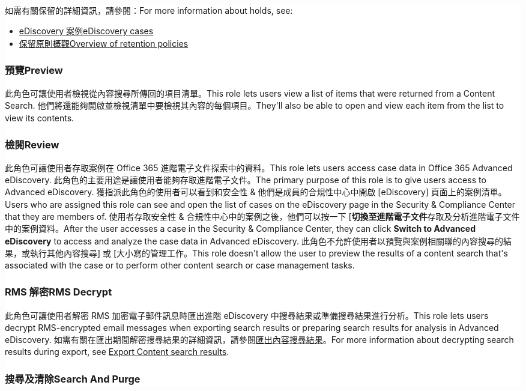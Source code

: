 <span data-ttu-id="ecc9b-198">如需有關保留的詳細資訊，請參閱：</span><span class="sxs-lookup"><span data-stu-id="ecc9b-198">For more information about holds, see:</span></span>

- [<span data-ttu-id="ecc9b-199">eDiscovery 案例</span><span class="sxs-lookup"><span data-stu-id="ecc9b-199">eDiscovery cases</span></span>](ediscovery-cases.md) 
- [<span data-ttu-id="ecc9b-200">保留原則概觀</span><span class="sxs-lookup"><span data-stu-id="ecc9b-200">Overview of retention policies</span></span>](retention-policies.md)

### <a name="preview"></a><span data-ttu-id="ecc9b-201">預覽</span><span class="sxs-lookup"><span data-stu-id="ecc9b-201">Preview</span></span>

<span data-ttu-id="ecc9b-202">此角色可讓使用者檢視從內容搜尋所傳回的項目清單。</span><span class="sxs-lookup"><span data-stu-id="ecc9b-202">This role lets users view a list of items that were returned from a Content Search.</span></span> <span data-ttu-id="ecc9b-203">他們將還能夠開啟並檢視清單中要檢視其內容的每個項目。</span><span class="sxs-lookup"><span data-stu-id="ecc9b-203">They'll also be able to open and view each item from the list to view its contents.</span></span>

### <a name="review"></a><span data-ttu-id="ecc9b-204">檢閱</span><span class="sxs-lookup"><span data-stu-id="ecc9b-204">Review</span></span>

<span data-ttu-id="ecc9b-205">此角色可讓使用者存取案例在 Office 365 進階電子文件探索中的資料。</span><span class="sxs-lookup"><span data-stu-id="ecc9b-205">This role lets users access case data in Office 365 Advanced eDiscovery.</span></span> <span data-ttu-id="ecc9b-206">此角色的主要用途是讓使用者能夠存取進階電子文件。</span><span class="sxs-lookup"><span data-stu-id="ecc9b-206">The primary purpose of this role is to give users access to Advanced eDiscovery.</span></span> <span data-ttu-id="ecc9b-207">獲指派此角色的使用者可以看到和安全性 & 他們是成員的合規性中心中開啟 [eDiscovery] 頁面上的案例清單。</span><span class="sxs-lookup"><span data-stu-id="ecc9b-207">Users who are assigned this role can see and open the list of cases on the eDiscovery page in the Security & Compliance Center that they are members of.</span></span> <span data-ttu-id="ecc9b-208">使用者存取安全性 & 合規性中心中的案例之後，他們可以按一下 [**切換至進階電子文件**存取及分析進階電子文件中的案例資料。</span><span class="sxs-lookup"><span data-stu-id="ecc9b-208">After the user accesses a case in the Security & Compliance Center, they can click **Switch to Advanced eDiscovery** to access and analyze the case data in Advanced eDiscovery.</span></span> <span data-ttu-id="ecc9b-209">此角色不允許使用者以預覽與案例相關聯的內容搜尋的結果，或執行其他內容搜尋] 或 [大小寫的管理工作。</span><span class="sxs-lookup"><span data-stu-id="ecc9b-209">This role doesn't allow the user to preview the results of a content search that's associated with the case or to perform other content search or case management tasks.</span></span>

### <a name="rms-decrypt"></a><span data-ttu-id="ecc9b-210">RMS 解密</span><span class="sxs-lookup"><span data-stu-id="ecc9b-210">RMS Decrypt</span></span>

<span data-ttu-id="ecc9b-211">此角色可讓使用者解密 RMS 加密電子郵件訊息時匯出進階 eDiscovery 中搜尋結果或準備搜尋結果進行分析。</span><span class="sxs-lookup"><span data-stu-id="ecc9b-211">This role lets users decrypt RMS-encrypted email messages when exporting search results or preparing search results for analysis in Advanced eDiscovery.</span></span> <span data-ttu-id="ecc9b-212">如需有關在匯出期間解密搜尋結果的詳細資訊，請參閱[匯出內容搜尋結果](export-search-results.md)。</span><span class="sxs-lookup"><span data-stu-id="ecc9b-212">For more information about decrypting search results during export, see [Export Content search results](export-search-results.md).</span></span>

### <a name="search-and-purge"></a><span data-ttu-id="ecc9b-213">搜尋及清除</span><span class="sxs-lookup"><span data-stu-id="ecc9b-213">Search And Purge</span></span>
